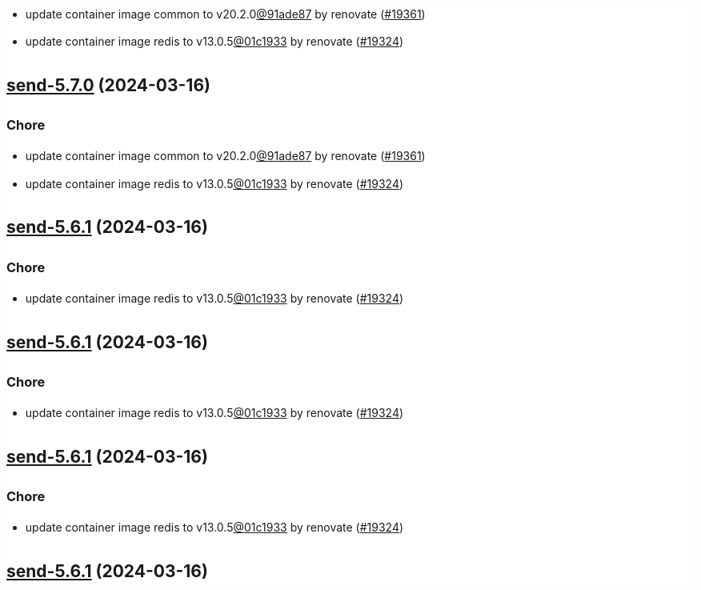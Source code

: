 

- update container image common to v20.2.0[@91ade87](https://github.com/91ade87) by renovate ([#19361](https://github.com/truecharts/charts/issues/19361))

- update container image redis to v13.0.5[@01c1933](https://github.com/01c1933) by renovate ([#19324](https://github.com/truecharts/charts/issues/19324))


## [send-5.7.0](https://github.com/truecharts/charts/compare/send-5.6.0...send-5.7.0) (2024-03-16)

### Chore



- update container image common to v20.2.0[@91ade87](https://github.com/91ade87) by renovate ([#19361](https://github.com/truecharts/charts/issues/19361))

- update container image redis to v13.0.5[@01c1933](https://github.com/01c1933) by renovate ([#19324](https://github.com/truecharts/charts/issues/19324))


## [send-5.6.1](https://github.com/truecharts/charts/compare/send-5.6.0...send-5.6.1) (2024-03-16)

### Chore



- update container image redis to v13.0.5[@01c1933](https://github.com/01c1933) by renovate ([#19324](https://github.com/truecharts/charts/issues/19324))


## [send-5.6.1](https://github.com/truecharts/charts/compare/send-5.6.0...send-5.6.1) (2024-03-16)

### Chore



- update container image redis to v13.0.5[@01c1933](https://github.com/01c1933) by renovate ([#19324](https://github.com/truecharts/charts/issues/19324))


## [send-5.6.1](https://github.com/truecharts/charts/compare/send-5.6.0...send-5.6.1) (2024-03-16)

### Chore



- update container image redis to v13.0.5[@01c1933](https://github.com/01c1933) by renovate ([#19324](https://github.com/truecharts/charts/issues/19324))


## [send-5.6.1](https://github.com/truecharts/charts/compare/send-5.6.0...send-5.6.1) (2024-03-16)
